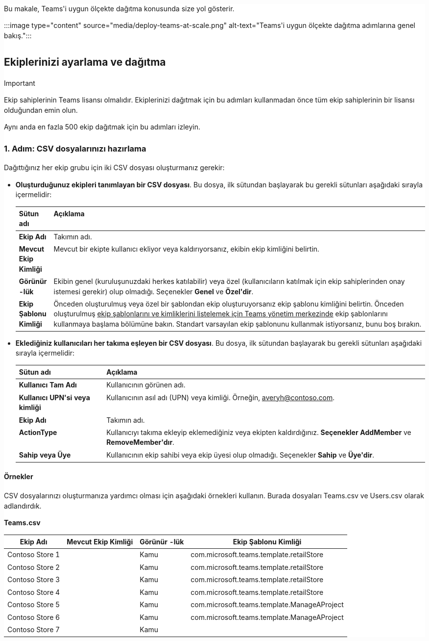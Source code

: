 Bu makale, Teams'i uygun ölçekte dağıtma konusunda size yol gösterir.

:::image type="content" source="media/deploy-teams-at-scale.png" alt-text="Teams'i uygun ölçekte dağıtma adımlarına genel bakış.":::

## <a name="set-up-and-deploy-your-teams"></a>Ekiplerinizi ayarlama ve dağıtma

> [!IMPORTANT]
> Ekip sahiplerinin Teams lisansı olmalıdır. Ekiplerinizi dağıtmak için bu adımları kullanmadan önce tüm ekip sahiplerinin bir lisansı olduğundan emin olun.

Aynı anda en fazla 500 ekip dağıtmak için bu adımları izleyin.

### <a name="step-1-prepare-your-csv-files"></a>1. Adım: CSV dosyalarınızı hazırlama

Dağıttığınız her ekip grubu için iki CSV dosyası oluşturmanız gerekir:

- **Oluşturduğunuz ekipleri tanımlayan bir CSV dosyası**. Bu dosya, ilk sütundan başlayarak bu gerekli sütunları aşağıdaki sırayla içermelidir:

    |Sütun adı  |Açıklama  |
    |---------|---------|
    |**Ekip Adı**|Takımın adı.|
    |**Mevcut Ekip Kimliği**|Mevcut bir ekipte kullanıcı ekliyor veya kaldırıyorsanız, ekibin ekip kimliğini belirtin.|
    |**Görünür -lük**|Ekibin genel (kuruluşunuzdaki herkes katılabilir) veya özel (kullanıcıların katılmak için ekip sahiplerinden onay istemesi gerekir) olup olmadığı. Seçenekler **Genel** ve **Özel'dir**.|
    |**Ekip Şablonu Kimliği**|Önceden oluşturulmuş veya özel bir şablondan ekip oluşturuyorsanız ekip şablonu kimliğini belirtin. Önceden oluşturulmuş [ekip şablonlarını ve kimliklerini listelemek için Teams yönetim merkezinde](/microsoftteams/get-started-with-teams-templates-in-the-admin-console) ekip şablonlarını kullanmaya başlama bölümüne bakın. Standart varsayılan ekip şablonunu kullanmak istiyorsanız, bunu boş bırakın.|

- **Eklediğiniz kullanıcıları her takıma eşleyen bir CSV dosyası**. Bu dosya, ilk sütundan başlayarak bu gerekli sütunları aşağıdaki sırayla içermelidir:

    |Sütun adı  |Açıklama  |
    |---------|---------|
    |**Kullanıcı Tam Adı**|Kullanıcının görünen adı.|
    |**Kullanıcı UPN'si veya kimliği**|Kullanıcının asıl adı (UPN) veya kimliği. Örneğin, averyh@contoso.com.|
    |**Ekip Adı**|Takımın adı.|
    |**ActionType**|Kullanıcıyı takıma ekleyip eklemediğiniz veya ekipten kaldırdığınız. **Seçenekler AddMember** ve **RemoveMember'dır**.|
    |**Sahip veya Üye**|Kullanıcının ekip sahibi veya ekip üyesi olup olmadığı. Seçenekler **Sahip** ve **Üye'dir**.|

#### <a name="examples"></a>Örnekler

CSV dosyalarınızı oluşturmanıza yardımcı olması için aşağıdaki örnekleri kullanın. Burada dosyaları Teams.csv ve Users.csv olarak adlandırdık.

**Teams.csv**

|Ekip Adı|Mevcut Ekip Kimliği|Görünür -lük|Ekip Şablonu Kimliği|
|---------|---------|---------|---------|
|Contoso Store 1||Kamu|com.microsoft.teams.template.retailStore|
|Contoso Store 2||Kamu|com.microsoft.teams.template.retailStore|
|Contoso Store 3||Kamu|com.microsoft.teams.template.retailStore|
|Contoso Store 4||Kamu|com.microsoft.teams.template.retailStore|
|Contoso Store 5||Kamu|com.microsoft.teams.template.ManageAProject|
|Contoso Store 6||Kamu|com.microsoft.teams.template.ManageAProject|
|Contoso Store 7||Kamu||